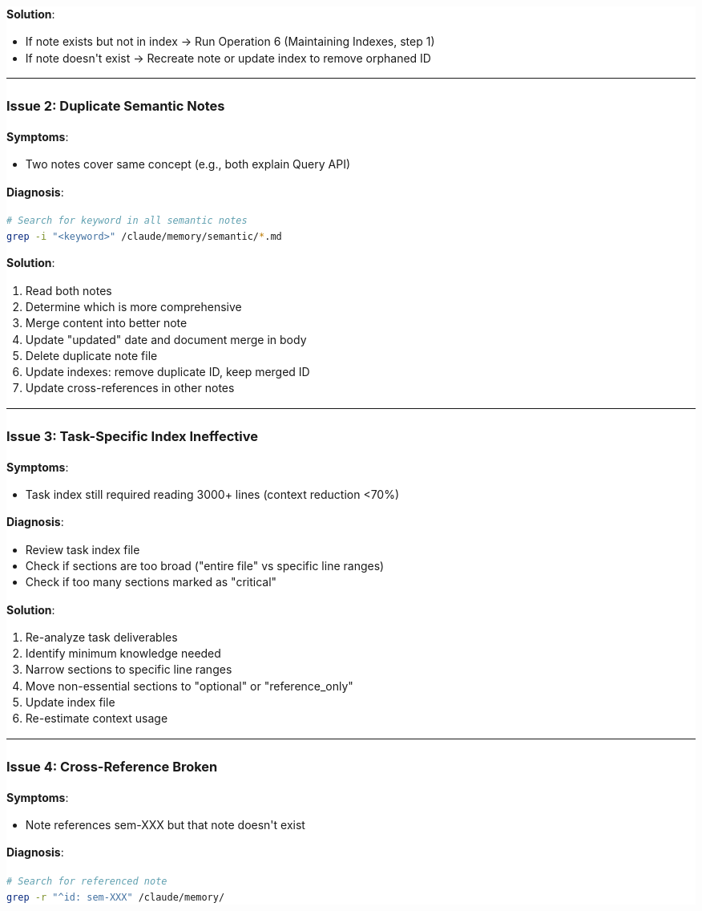 **Solution**:
- If note exists but not in index → Run Operation 6 (Maintaining Indexes, step 1)
- If note doesn't exist → Recreate note or update index to remove orphaned ID

---

### Issue 2: Duplicate Semantic Notes

**Symptoms**:
- Two notes cover same concept (e.g., both explain Query API)

**Diagnosis**:
```bash
# Search for keyword in all semantic notes
grep -i "<keyword>" /claude/memory/semantic/*.md
```

**Solution**:
1. Read both notes
2. Determine which is more comprehensive
3. Merge content into better note
4. Update "updated" date and document merge in body
5. Delete duplicate note file
6. Update indexes: remove duplicate ID, keep merged ID
7. Update cross-references in other notes

---

### Issue 3: Task-Specific Index Ineffective

**Symptoms**:
- Task index still required reading 3000+ lines (context reduction <70%)

**Diagnosis**:
- Review task index file
- Check if sections are too broad ("entire file" vs specific line ranges)
- Check if too many sections marked as "critical"

**Solution**:
1. Re-analyze task deliverables
2. Identify minimum knowledge needed
3. Narrow sections to specific line ranges
4. Move non-essential sections to "optional" or "reference_only"
5. Update index file
6. Re-estimate context usage

---

### Issue 4: Cross-Reference Broken

**Symptoms**:
- Note references sem-XXX but that note doesn't exist

**Diagnosis**:
```bash
# Search for referenced note
grep -r "^id: sem-XXX" /claude/memory/
```
